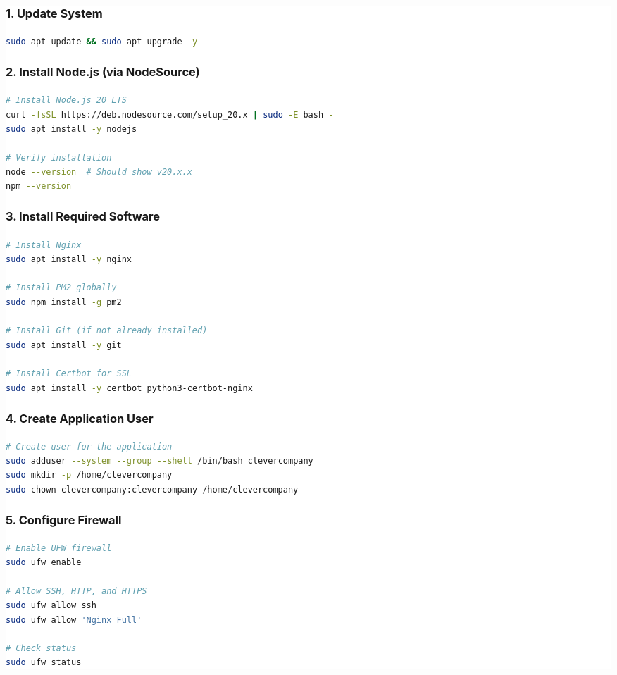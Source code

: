 ### 1. Update System
```bash
sudo apt update && sudo apt upgrade -y
```

### 2. Install Node.js (via NodeSource)
```bash
# Install Node.js 20 LTS
curl -fsSL https://deb.nodesource.com/setup_20.x | sudo -E bash -
sudo apt install -y nodejs

# Verify installation
node --version  # Should show v20.x.x
npm --version
```

### 3. Install Required Software
```bash
# Install Nginx
sudo apt install -y nginx

# Install PM2 globally
sudo npm install -g pm2

# Install Git (if not already installed)
sudo apt install -y git

# Install Certbot for SSL
sudo apt install -y certbot python3-certbot-nginx
```

### 4. Create Application User
```bash
# Create user for the application
sudo adduser --system --group --shell /bin/bash clevercompany
sudo mkdir -p /home/clevercompany
sudo chown clevercompany:clevercompany /home/clevercompany
```

### 5. Configure Firewall
```bash
# Enable UFW firewall
sudo ufw enable

# Allow SSH, HTTP, and HTTPS
sudo ufw allow ssh
sudo ufw allow 'Nginx Full'

# Check status
sudo ufw status
```
